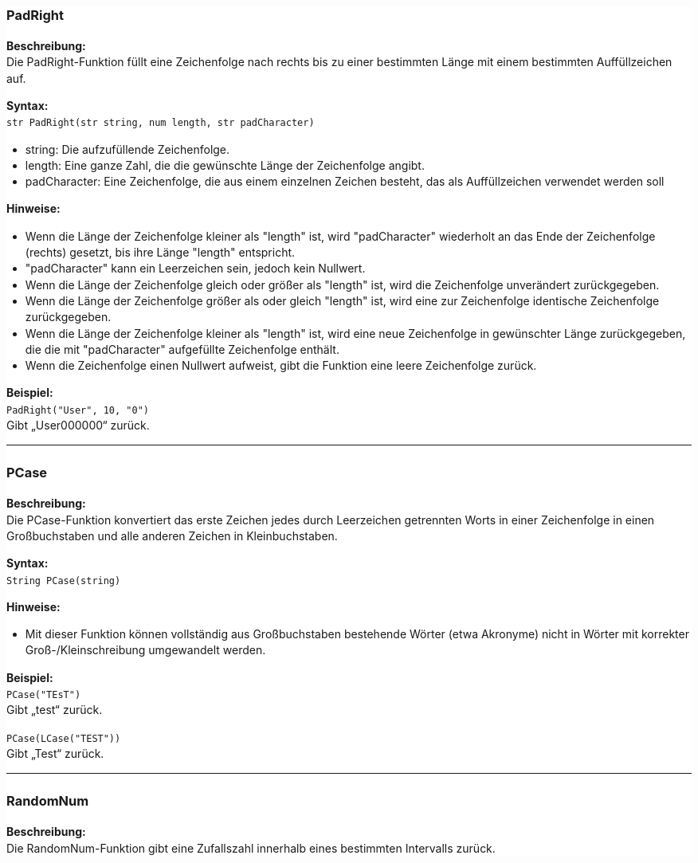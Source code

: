 ### <a name="padright"></a>PadRight
**Beschreibung:**  
Die PadRight-Funktion füllt eine Zeichenfolge nach rechts bis zu einer bestimmten Länge mit einem bestimmten Auffüllzeichen auf.

**Syntax:**  
`str PadRight(str string, num length, str padCharacter)`

* string: Die aufzufüllende Zeichenfolge.
* length: Eine ganze Zahl, die die gewünschte Länge der Zeichenfolge angibt.
* padCharacter: Eine Zeichenfolge, die aus einem einzelnen Zeichen besteht, das als Auffüllzeichen verwendet werden soll

**Hinweise:**

* Wenn die Länge der Zeichenfolge kleiner als "length" ist, wird "padCharacter" wiederholt an das Ende der Zeichenfolge (rechts) gesetzt, bis ihre Länge "length" entspricht.
* "padCharacter" kann ein Leerzeichen sein, jedoch kein Nullwert.
* Wenn die Länge der Zeichenfolge gleich oder größer als "length" ist, wird die Zeichenfolge unverändert zurückgegeben.
* Wenn die Länge der Zeichenfolge größer als oder gleich "length" ist, wird eine zur Zeichenfolge identische Zeichenfolge zurückgegeben.
* Wenn die Länge der Zeichenfolge kleiner als "length" ist, wird eine neue Zeichenfolge in gewünschter Länge zurückgegeben, die die mit "padCharacter" aufgefüllte Zeichenfolge enthält.
* Wenn die Zeichenfolge einen Nullwert aufweist, gibt die Funktion eine leere Zeichenfolge zurück.

**Beispiel:**  
`PadRight("User", 10, "0")`  
Gibt „User000000“ zurück.

---
### <a name="pcase"></a>PCase
**Beschreibung:**  
Die PCase-Funktion konvertiert das erste Zeichen jedes durch Leerzeichen getrennten Worts in einer Zeichenfolge in einen Großbuchstaben und alle anderen Zeichen in Kleinbuchstaben.

**Syntax:**  
`String PCase(string)`

**Hinweise:**

* Mit dieser Funktion können vollständig aus Großbuchstaben bestehende Wörter (etwa Akronyme) nicht in Wörter mit korrekter Groß-/Kleinschreibung umgewandelt werden.

**Beispiel:**  
`PCase("TEsT")`  
Gibt „test“ zurück.

`PCase(LCase("TEST"))`  
Gibt „Test“ zurück.

---
### <a name="randomnum"></a>RandomNum
**Beschreibung:**  
Die RandomNum-Funktion gibt eine Zufallszahl innerhalb eines bestimmten Intervalls zurück.
